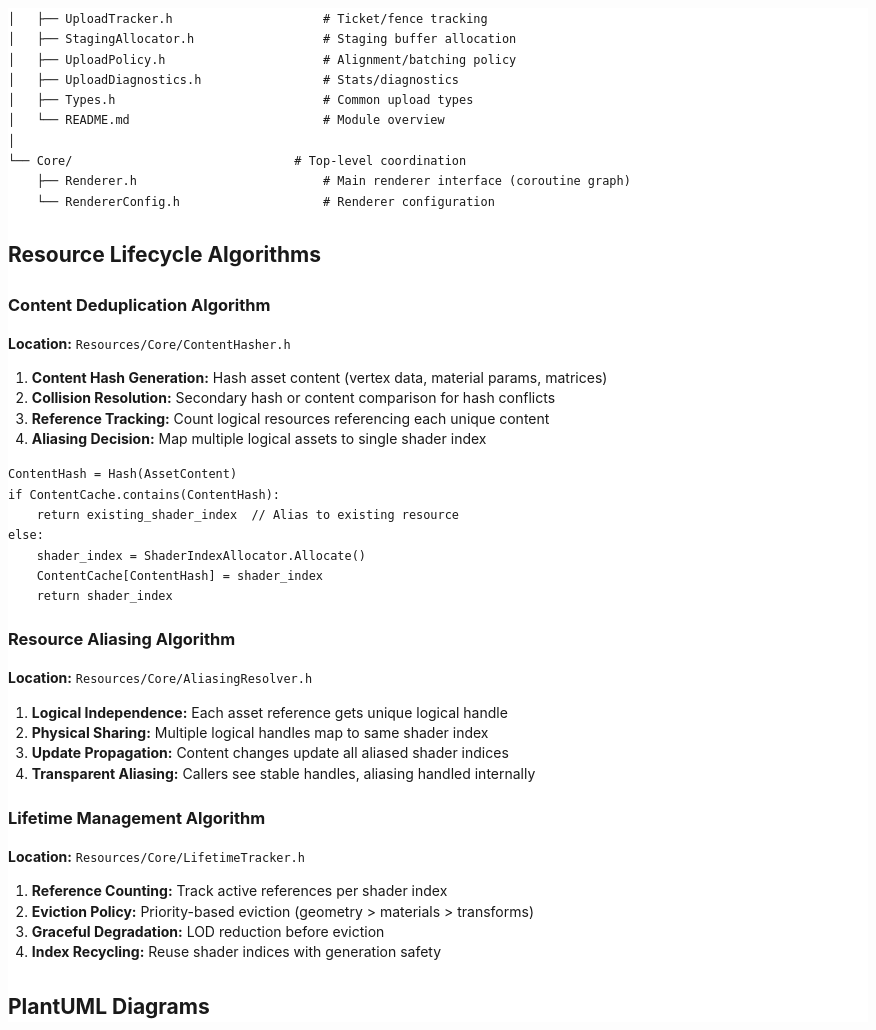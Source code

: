 ```text
│   ├── UploadTracker.h                     # Ticket/fence tracking
│   ├── StagingAllocator.h                  # Staging buffer allocation
│   ├── UploadPolicy.h                      # Alignment/batching policy
│   ├── UploadDiagnostics.h                 # Stats/diagnostics
│   ├── Types.h                             # Common upload types
│   └── README.md                           # Module overview
│
└── Core/                               # Top-level coordination
    ├── Renderer.h                          # Main renderer interface (coroutine graph)
    └── RendererConfig.h                    # Renderer configuration
```

## Resource Lifecycle Algorithms

### Content Deduplication Algorithm

**Location:** `Resources/Core/ContentHasher.h`

1. **Content Hash Generation:** Hash asset content (vertex data, material params, matrices)
2. **Collision Resolution:** Secondary hash or content comparison for hash conflicts
3. **Reference Tracking:** Count logical resources referencing each unique content
4. **Aliasing Decision:** Map multiple logical assets to single shader index

```pseudocode
ContentHash = Hash(AssetContent)
if ContentCache.contains(ContentHash):
    return existing_shader_index  // Alias to existing resource
else:
    shader_index = ShaderIndexAllocator.Allocate()
    ContentCache[ContentHash] = shader_index
    return shader_index
```

### Resource Aliasing Algorithm

**Location:** `Resources/Core/AliasingResolver.h`

1. **Logical Independence:** Each asset reference gets unique logical handle
2. **Physical Sharing:** Multiple logical handles map to same shader index
3. **Update Propagation:** Content changes update all aliased shader indices
4. **Transparent Aliasing:** Callers see stable handles, aliasing handled internally

### Lifetime Management Algorithm

**Location:** `Resources/Core/LifetimeTracker.h`

1. **Reference Counting:** Track active references per shader index
2. **Eviction Policy:** Priority-based eviction (geometry > materials > transforms)
3. **Graceful Degradation:** LOD reduction before eviction
4. **Index Recycling:** Reuse shader indices with generation safety

## PlantUML Diagrams
